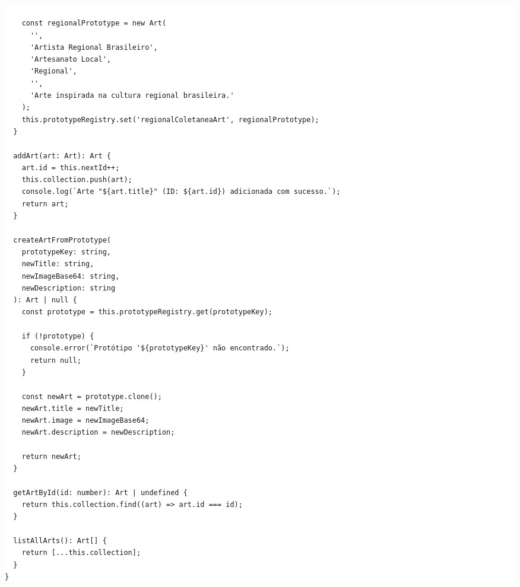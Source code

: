 ```

    const regionalPrototype = new Art(
      '',
      'Artista Regional Brasileiro',
      'Artesanato Local',
      'Regional',
      '',
      'Arte inspirada na cultura regional brasileira.'
    );
    this.prototypeRegistry.set('regionalColetaneaArt', regionalPrototype);
  }

  addArt(art: Art): Art {
    art.id = this.nextId++;
    this.collection.push(art);
    console.log(`Arte "${art.title}" (ID: ${art.id}) adicionada com sucesso.`);
    return art;
  }

  createArtFromPrototype(
    prototypeKey: string,
    newTitle: string,
    newImageBase64: string,
    newDescription: string
  ): Art | null {
    const prototype = this.prototypeRegistry.get(prototypeKey);

    if (!prototype) {
      console.error(`Protótipo '${prototypeKey}' não encontrado.`);
      return null;
    }

    const newArt = prototype.clone();
    newArt.title = newTitle;
    newArt.image = newImageBase64;
    newArt.description = newDescription;

    return newArt;
  }

  getArtById(id: number): Art | undefined {
    return this.collection.find((art) => art.id === id);
  }

  listAllArts(): Art[] {
    return [...this.collection];
  }
}

```

